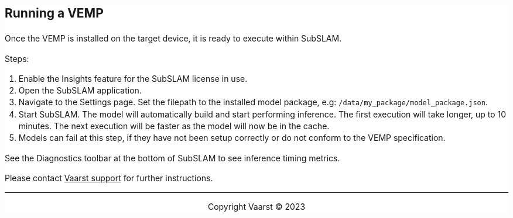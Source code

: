 
## Running a VEMP
Once the VEMP is installed on the target device, it is ready to execute within SubSLAM.

Steps:
1. Enable the Insights feature for the SubSLAM license in use.
2. Open the SubSLAM application.
3. Navigate to the Settings page. Set the filepath to the installed model package, e.g: `/data/my_package/model_package.json`.
4. Start SubSLAM. The model will automatically build and start performing inference. The first execution will take longer, up to 10 minutes. The next execution will be faster as the model will now be in the cache.
5. Models can fail at this step, if they have not been setup correctly or do not conform to the VEMP specification.

See the Diagnostics toolbar at the bottom of SubSLAM to see inference timing metrics.

Please contact [Vaarst support](mailto:support@vaarst.com) for further instructions.

---
<p align=center>
Copyright Vaarst © 2023
<p/>
